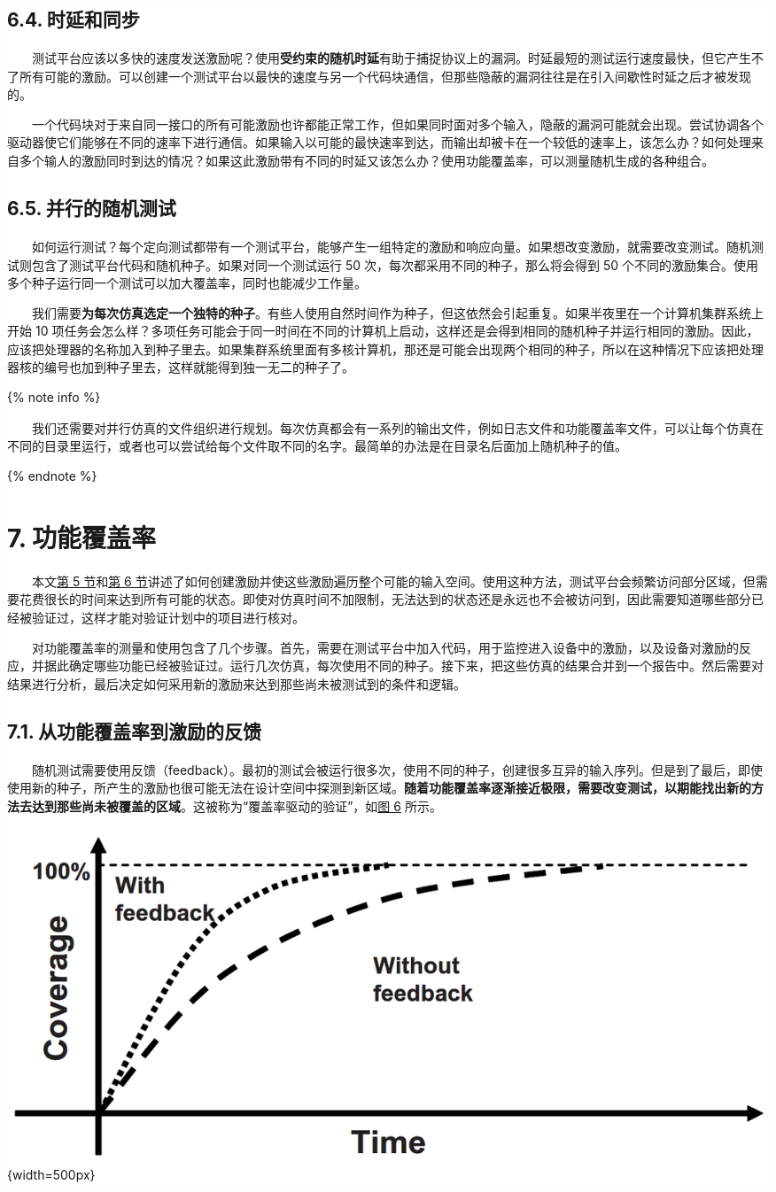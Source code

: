 ## 6.4. 时延和同步

&emsp;&emsp;测试平台应该以多快的速度发送激励呢？使用**受约束的随机时延**有助于捕捉协议上的漏洞。时延最短的测试运行速度最快，但它产生不了所有可能的激励。可以创建一个测试平台以最快的速度与另一个代码块通信，但那些隐蔽的漏洞往往是在引入间歇性时延之后才被发现的。

&emsp;&emsp;一个代码块对于来自同一接口的所有可能激励也许都能正常工作，但如果同时面对多个输入，隐蔽的漏洞可能就会出现。尝试协调各个驱动器使它们能够在不同的速率下进行通信。如果输入以可能的最快速率到达，而输出却被卡在一个较低的速率上，该怎么办？如何处理来自多个输人的激励同时到达的情况？如果这此激励带有不同的时延又该怎么办？使用功能覆盖率，可以测量随机生成的各种组合。

## 6.5. 并行的随机测试

&emsp;&emsp;如何运行测试？每个定向测试都带有一个测试平台，能够产生一组特定的激励和响应向量。如果想改变激励，就需要改变测试。随机测试则包含了测试平台代码和随机种子。如果对同一个测试运行 50 次，每次都采用不同的种子，那么将会得到 50 个不同的激励集合。使用多个种子运行同一个测试可以加大覆盖率，同时也能减少工作量。

&emsp;&emsp;我们需要**为每次仿真选定一个独特的种子**。有些人使用自然时间作为种子，但这依然会引起重复。如果半夜里在一个计算机集群系统上开始 10 项任务会怎么样？多项任务可能会于同一时间在不同的计算机上启动，这样还是会得到相同的随机种子并运行相同的激励。因此，应该把处理器的名称加入到种子里去。如果集群系统里面有多核计算机，那还是可能会出现两个相同的种子，所以在这种情况下应该把处理器核的编号也加到种子里去，这样就能得到独一无二的种子了。

{% note info %}

&emsp;&emsp;我们还需要对并行仿真的文件组织进行规划。每次仿真都会有一系列的输出文件，例如日志文件和功能覆盖率文件，可以让每个仿真在不同的目录里运行，或者也可以尝试给每个文件取不同的名字。最简单的办法是在目录名后面加上随机种子的值。

{% endnote %}

# 7. 功能覆盖率

&emsp;&emsp;本文[第 5 节](#05)和[第 6 节](#06)讲述了如何创建激励并使这些激励遍历整个可能的输入空间。使用这种方法，测试平台会频繁访问部分区域，但需要花费很长的时间来达到所有可能的状态。即使对仿真时间不加限制，无法达到的状态还是永远也不会被访问到，因此需要知道哪些部分已经被验证过，这样才能对验证计划中的项目进行核对。

&emsp;&emsp;对功能覆盖率的测量和使用包含了几个步骤。首先，需要在测试平台中加入代码，用于监控进入设备中的激励，以及设备对激励的反应，并据此确定哪些功能已经被验证过。运行几次仿真，每次使用不同的种子。接下来，把这些仿真的结果合并到一个报告中。然后需要对结果进行分析，最后决定如何采用新的激励来达到那些尚未被测试到的条件和逻辑。

## 7.1. 从功能覆盖率到激励的反馈

&emsp;&emsp;随机测试需要使用反馈（feedback）。最初的测试会被运行很多次，使用不同的种子，创建很多互异的输入序列。但是到了最后，即使使用新的种子，所产生的激励也很可能无法在设计空间中探测到新区域。**随着功能覆盖率逐渐接近极限，需要改变测试，以期能找出新的方法去达到那些尚未被覆盖的区域**。这被称为“覆盖率驱动的验证”，如[图 6](#图6) 所示。

<a id="图6"></a>

![图 6. 带反馈和不带反馈的测试进展](../images/post/2022-05-30-josh-systemverilog-1/2022-05-30-josh-systemverilog-1-060-TestProgressWithAndWithoutFeedback.png){width=500px}
